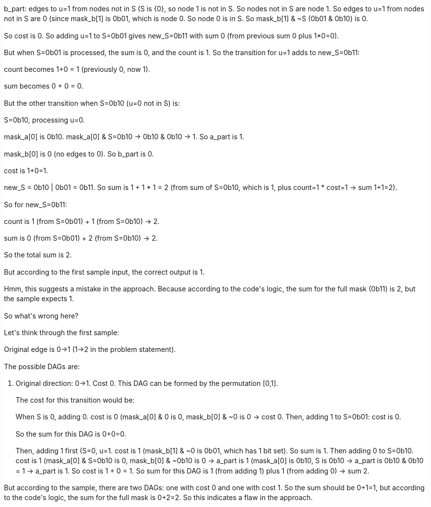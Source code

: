 b_part: edges to u=1 from nodes not in S (S is {0}, so node 1 is not in S. So nodes not in S are node 1. So edges to u=1 from nodes not in S are 0 (since mask_b[1] is 0b01, which is node 0. So node 0 is in S. So mask_b[1] & ~S (0b01 & 0b10) is 0.

So cost is 0. So adding u=1 to S=0b01 gives new_S=0b11 with sum 0 (from previous sum 0 plus 1*0=0).

But when S=0b01 is processed, the sum is 0, and the count is 1. So the transition for u=1 adds to new_S=0b11:

count becomes 1+0 = 1 (previously 0, now 1).

sum becomes 0 + 0 = 0.

But the other transition when S=0b10 (u=0 not in S) is:

S=0b10, processing u=0.

mask_a[0] is 0b10. mask_a[0] & S=0b10 → 0b10 & 0b10 → 1. So a_part is 1.

mask_b[0] is 0 (no edges to 0). So b_part is 0.

cost is 1+0=1.

new_S = 0b10 | 0b01 = 0b11. So sum is 1 + 1 * 1 = 2 (from sum of S=0b10, which is 1, plus count=1 * cost=1 → sum 1+1=2).

So for new_S=0b11:

count is 1 (from S=0b01) + 1 (from S=0b10) → 2.

sum is 0 (from S=0b01) + 2 (from S=0b10) → 2.

So the total sum is 2.

But according to the first sample input, the correct output is 1.

Hmm, this suggests a mistake in the approach. Because according to the code's logic, the sum for the full mask (0b11) is 2, but the sample expects 1.

So what's wrong here?

Let's think through the first sample:

Original edge is 0→1 (1→2 in the problem statement).

The possible DAGs are:

1. Original direction: 0→1. Cost 0. This DAG can be formed by the permutation [0,1].

   The cost for this transition would be:

   When S is 0, adding 0. cost is 0 (mask_a[0] & 0 is 0, mask_b[0] & ~0 is 0 → cost 0. Then, adding 1 to S=0b01: cost is 0.

   So the sum for this DAG is 0+0=0.

   Then, adding 1 first (S=0, u=1. cost is 1 (mask_b[1] & ~0 is 0b01, which has 1 bit set). So sum is 1. Then adding 0 to S=0b10. cost is 1 (mask_a[0] & S=0b10 is 0, mask_b[0] & ~0b10 is 0 → a_part is 1 (mask_a[0] is 0b10, S is 0b10 → a_part is 0b10 & 0b10 = 1 → a_part is 1. So cost is 1 + 0 = 1. So sum for this DAG is 1 (from adding 1) plus 1 (from adding 0) → sum 2.

But according to the sample, there are two DAGs: one with cost 0 and one with cost 1. So the sum should be 0+1=1, but according to the code's logic, the sum for the full mask is 0+2=2. So this indicates a flaw in the approach.
